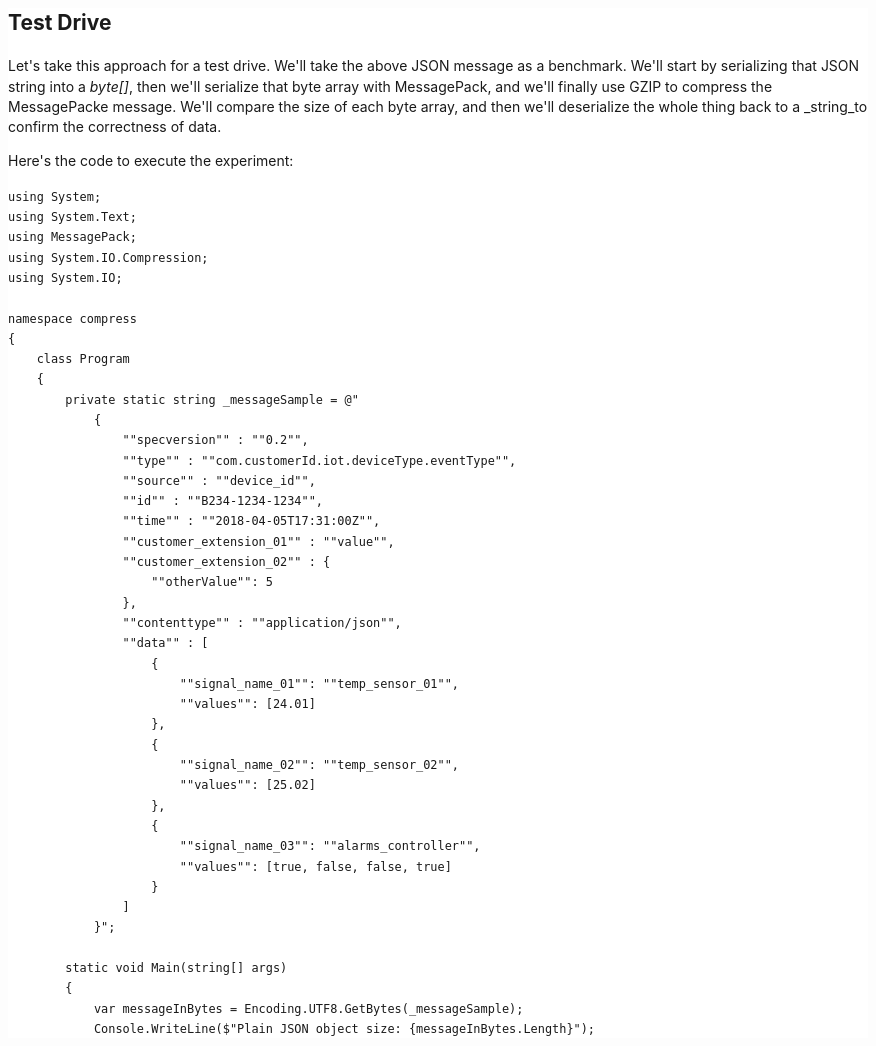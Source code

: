 ## Test Drive

Let's take this approach for a test drive. We'll take the above JSON message as a benchmark. We'll start by serializing that JSON string into a _byte[]_, then we'll serialize that byte array with MessagePack, and we'll finally use GZIP to compress the MessagePacke message. We'll compare the size of each byte array, and then we'll deserialize the whole thing back to a _string_to confirm the correctness of data.

Here's the code to execute the experiment:



    using System;
    using System.Text;
    using MessagePack;
    using System.IO.Compression;
    using System.IO;
    
    namespace compress
    {
        class Program
        {
            private static string _messageSample = @"
                {
                    ""specversion"" : ""0.2"",
                    ""type"" : ""com.customerId.iot.deviceType.eventType"",
                    ""source"" : ""device_id"",
                    ""id"" : ""B234-1234-1234"",
                    ""time"" : ""2018-04-05T17:31:00Z"",
                    ""customer_extension_01"" : ""value"",
                    ""customer_extension_02"" : {
                        ""otherValue"": 5
                    },
                    ""contenttype"" : ""application/json"",
                    ""data"" : [
                        {
                            ""signal_name_01"": ""temp_sensor_01"",
                            ""values"": [24.01]
                        },
                        {
                            ""signal_name_02"": ""temp_sensor_02"",
                            ""values"": [25.02]
                        },
                        {
                            ""signal_name_03"": ""alarms_controller"",
                            ""values"": [true, false, false, true]
                        }
                    ]    
                }";
    
            static void Main(string[] args)
            {
                var messageInBytes = Encoding.UTF8.GetBytes(_messageSample);
                Console.WriteLine($"Plain JSON object size: {messageInBytes.Length}");
                